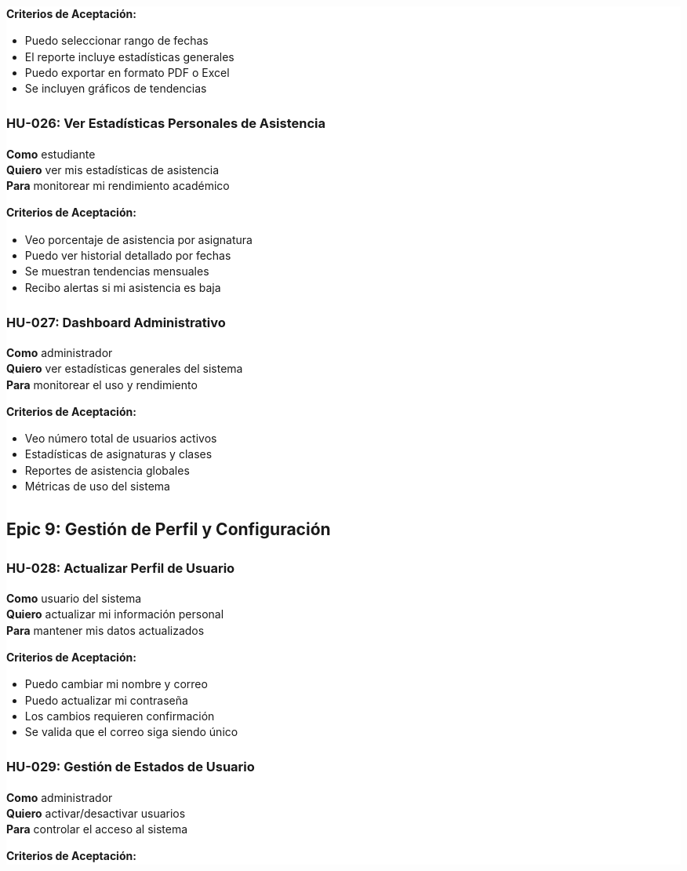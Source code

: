**Criterios de Aceptación:**

- Puedo seleccionar rango de fechas
- El reporte incluye estadísticas generales
- Puedo exportar en formato PDF o Excel
- Se incluyen gráficos de tendencias

### HU-026: Ver Estadísticas Personales de Asistencia

**Como** estudiante  
**Quiero** ver mis estadísticas de asistencia  
**Para** monitorear mi rendimiento académico

**Criterios de Aceptación:**

- Veo porcentaje de asistencia por asignatura
- Puedo ver historial detallado por fechas
- Se muestran tendencias mensuales
- Recibo alertas si mi asistencia es baja

### HU-027: Dashboard Administrativo

**Como** administrador  
**Quiero** ver estadísticas generales del sistema  
**Para** monitorear el uso y rendimiento

**Criterios de Aceptación:**

- Veo número total de usuarios activos
- Estadísticas de asignaturas y clases
- Reportes de asistencia globales
- Métricas de uso del sistema

## Epic 9: Gestión de Perfil y Configuración

### HU-028: Actualizar Perfil de Usuario

**Como** usuario del sistema  
**Quiero** actualizar mi información personal  
**Para** mantener mis datos actualizados

**Criterios de Aceptación:**

- Puedo cambiar mi nombre y correo
- Puedo actualizar mi contraseña
- Los cambios requieren confirmación
- Se valida que el correo siga siendo único

### HU-029: Gestión de Estados de Usuario

**Como** administrador  
**Quiero** activar/desactivar usuarios  
**Para** controlar el acceso al sistema

**Criterios de Aceptación:**
